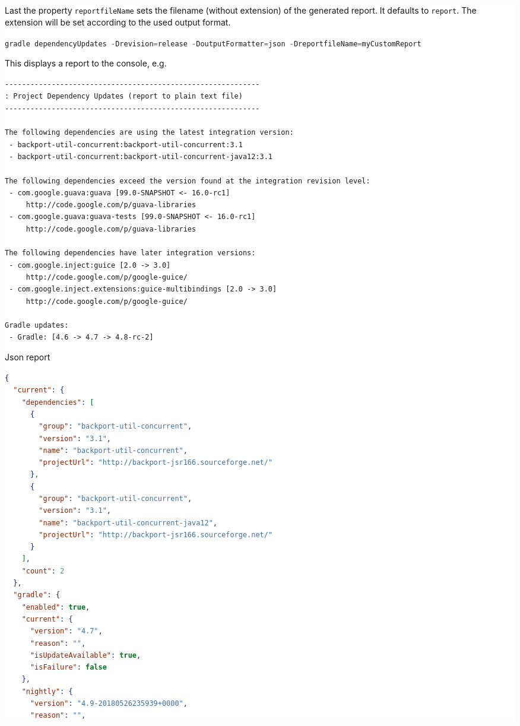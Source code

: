 Last the property `reportfileName` sets the filename (without extension) of the generated report. It defaults to `report`.
The extension will be set according to the used output format.

```groovy
gradle dependencyUpdates -Drevision=release -DoutputFormatter=json -DreportfileName=myCustomReport
```

This displays a report to the console, e.g.

```
------------------------------------------------------------
: Project Dependency Updates (report to plain text file)
------------------------------------------------------------

The following dependencies are using the latest integration version:
 - backport-util-concurrent:backport-util-concurrent:3.1
 - backport-util-concurrent:backport-util-concurrent-java12:3.1

The following dependencies exceed the version found at the integration revision level:
 - com.google.guava:guava [99.0-SNAPSHOT <- 16.0-rc1]
     http://code.google.com/p/guava-libraries
 - com.google.guava:guava-tests [99.0-SNAPSHOT <- 16.0-rc1]
     http://code.google.com/p/guava-libraries

The following dependencies have later integration versions:
 - com.google.inject:guice [2.0 -> 3.0]
     http://code.google.com/p/google-guice/
 - com.google.inject.extensions:guice-multibindings [2.0 -> 3.0]
     http://code.google.com/p/google-guice/

Gradle updates:
 - Gradle: [4.6 -> 4.7 -> 4.8-rc-2]
```

Json report
```json
{
  "current": {
    "dependencies": [
      {
        "group": "backport-util-concurrent",
        "version": "3.1",
        "name": "backport-util-concurrent",
        "projectUrl": "http://backport-jsr166.sourceforge.net/"
      },
      {
        "group": "backport-util-concurrent",
        "version": "3.1",
        "name": "backport-util-concurrent-java12",
        "projectUrl": "http://backport-jsr166.sourceforge.net/"
      }
    ],
    "count": 2
  },
  "gradle": {
    "enabled": true,
    "current": {
      "version": "4.7",
      "reason": "",
      "isUpdateAvailable": true,
      "isFailure": false
    },
    "nightly": {
      "version": "4.9-20180526235939+0000",
      "reason": "",
```

[kotlin_dsl]: https://github.com/gradle/kotlin-dsl
[ivy_resolution_strategy]: http://ant.apache.org/ivy/history/2.4.0/settings/version-matchers.html#Latest%20(Status)%20Matcher
[component_selection_rules]: https://docs.gradle.org/current/userguide/customizing_dependency_resolution_behavior.html#sec:component_selection_rules